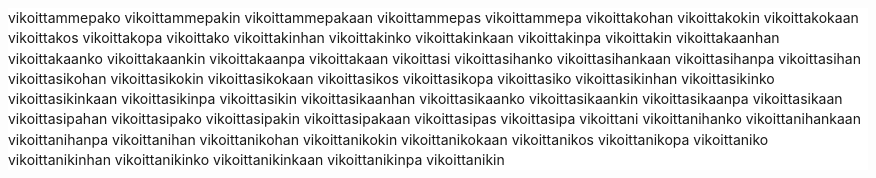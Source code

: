 vikoittammepako
vikoittammepakin
vikoittammepakaan
vikoittammepas
vikoittammepa
vikoittakohan
vikoittakokin
vikoittakokaan
vikoittakos
vikoittakopa
vikoittako
vikoittakinhan
vikoittakinko
vikoittakinkaan
vikoittakinpa
vikoittakin
vikoittakaanhan
vikoittakaanko
vikoittakaankin
vikoittakaanpa
vikoittakaan
vikoittasi
vikoittasihanko
vikoittasihankaan
vikoittasihanpa
vikoittasihan
vikoittasikohan
vikoittasikokin
vikoittasikokaan
vikoittasikos
vikoittasikopa
vikoittasiko
vikoittasikinhan
vikoittasikinko
vikoittasikinkaan
vikoittasikinpa
vikoittasikin
vikoittasikaanhan
vikoittasikaanko
vikoittasikaankin
vikoittasikaanpa
vikoittasikaan
vikoittasipahan
vikoittasipako
vikoittasipakin
vikoittasipakaan
vikoittasipas
vikoittasipa
vikoittani
vikoittanihanko
vikoittanihankaan
vikoittanihanpa
vikoittanihan
vikoittanikohan
vikoittanikokin
vikoittanikokaan
vikoittanikos
vikoittanikopa
vikoittaniko
vikoittanikinhan
vikoittanikinko
vikoittanikinkaan
vikoittanikinpa
vikoittanikin